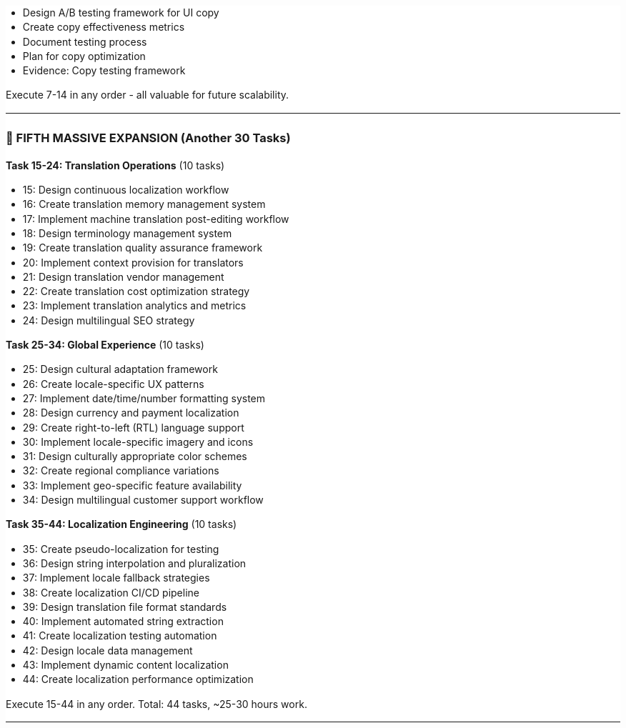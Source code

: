 - Design A/B testing framework for UI copy
- Create copy effectiveness metrics
- Document testing process
- Plan for copy optimization
- Evidence: Copy testing framework

Execute 7-14 in any order - all valuable for future scalability.

---

### 🚀 FIFTH MASSIVE EXPANSION (Another 30 Tasks)

**Task 15-24: Translation Operations** (10 tasks)

- 15: Design continuous localization workflow
- 16: Create translation memory management system
- 17: Implement machine translation post-editing workflow
- 18: Design terminology management system
- 19: Create translation quality assurance framework
- 20: Implement context provision for translators
- 21: Design translation vendor management
- 22: Create translation cost optimization strategy
- 23: Implement translation analytics and metrics
- 24: Design multilingual SEO strategy

**Task 25-34: Global Experience** (10 tasks)

- 25: Design cultural adaptation framework
- 26: Create locale-specific UX patterns
- 27: Implement date/time/number formatting system
- 28: Design currency and payment localization
- 29: Create right-to-left (RTL) language support
- 30: Implement locale-specific imagery and icons
- 31: Design culturally appropriate color schemes
- 32: Create regional compliance variations
- 33: Implement geo-specific feature availability
- 34: Design multilingual customer support workflow

**Task 35-44: Localization Engineering** (10 tasks)

- 35: Create pseudo-localization for testing
- 36: Design string interpolation and pluralization
- 37: Implement locale fallback strategies
- 38: Create localization CI/CD pipeline
- 39: Design translation file format standards
- 40: Implement automated string extraction
- 41: Create localization testing automation
- 42: Design locale data management
- 43: Implement dynamic content localization
- 44: Create localization performance optimization

Execute 15-44 in any order. Total: 44 tasks, ~25-30 hours work.

---

